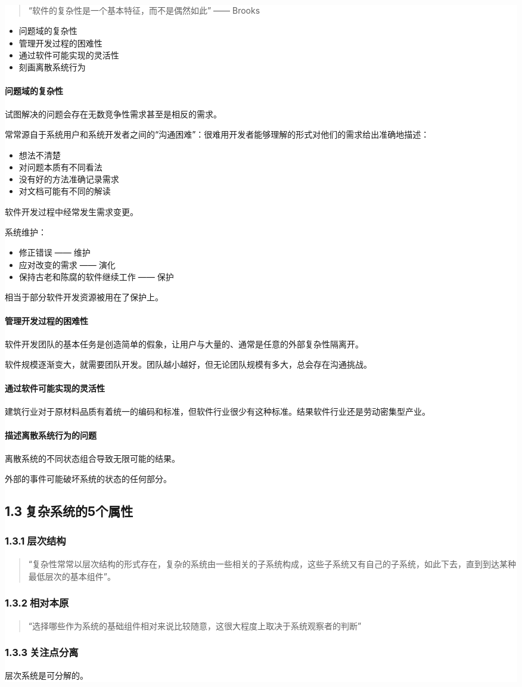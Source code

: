 > “软件的复杂性是一个基本特征，而不是偶然如此” —— Brooks

- 问题域的复杂性
- 管理开发过程的困难性
- 通过软件可能实现的灵活性
- 刻画离散系统行为

#### 问题域的复杂性

试图解决的问题会存在无数竞争性需求甚至是相反的需求。

常常源自于系统用户和系统开发者之间的“沟通困难”：很难用开发者能够理解的形式对他们的需求给出准确地描述：

- 想法不清楚
- 对问题本质有不同看法
- 没有好的方法准确记录需求
- 对文档可能有不同的解读

软件开发过程中经常发生需求变更。

系统维护：

- 修正错误 —— 维护
- 应对改变的需求 —— 演化
- 保持古老和陈腐的软件继续工作 —— 保护

相当于部分软件开发资源被用在了保护上。

#### 管理开发过程的困难性

软件开发团队的基本任务是创造简单的假象，让用户与大量的、通常是任意的外部复杂性隔离开。

软件规模逐渐变大，就需要团队开发。团队越小越好，但无论团队规模有多大，总会存在沟通挑战。

#### 通过软件可能实现的灵活性

建筑行业对于原材料品质有着统一的编码和标准，但软件行业很少有这种标准。结果软件行业还是劳动密集型产业。

#### 描述离散系统行为的问题

离散系统的不同状态组合导致无限可能的结果。

外部的事件可能破坏系统的状态的任何部分。

## 1.3 复杂系统的5个属性

### 1.3.1 层次结构

> “复杂性常常以层次结构的形式存在，复杂的系统由一些相关的子系统构成，这些子系统又有自己的子系统，如此下去，直到到达某种最低层次的基本组件”。

### 1.3.2 相对本原

> “选择哪些作为系统的基础组件相对来说比较随意，这很大程度上取决于系统观察者的判断”

### 1.3.3 关注点分离

层次系统是可分解的。
